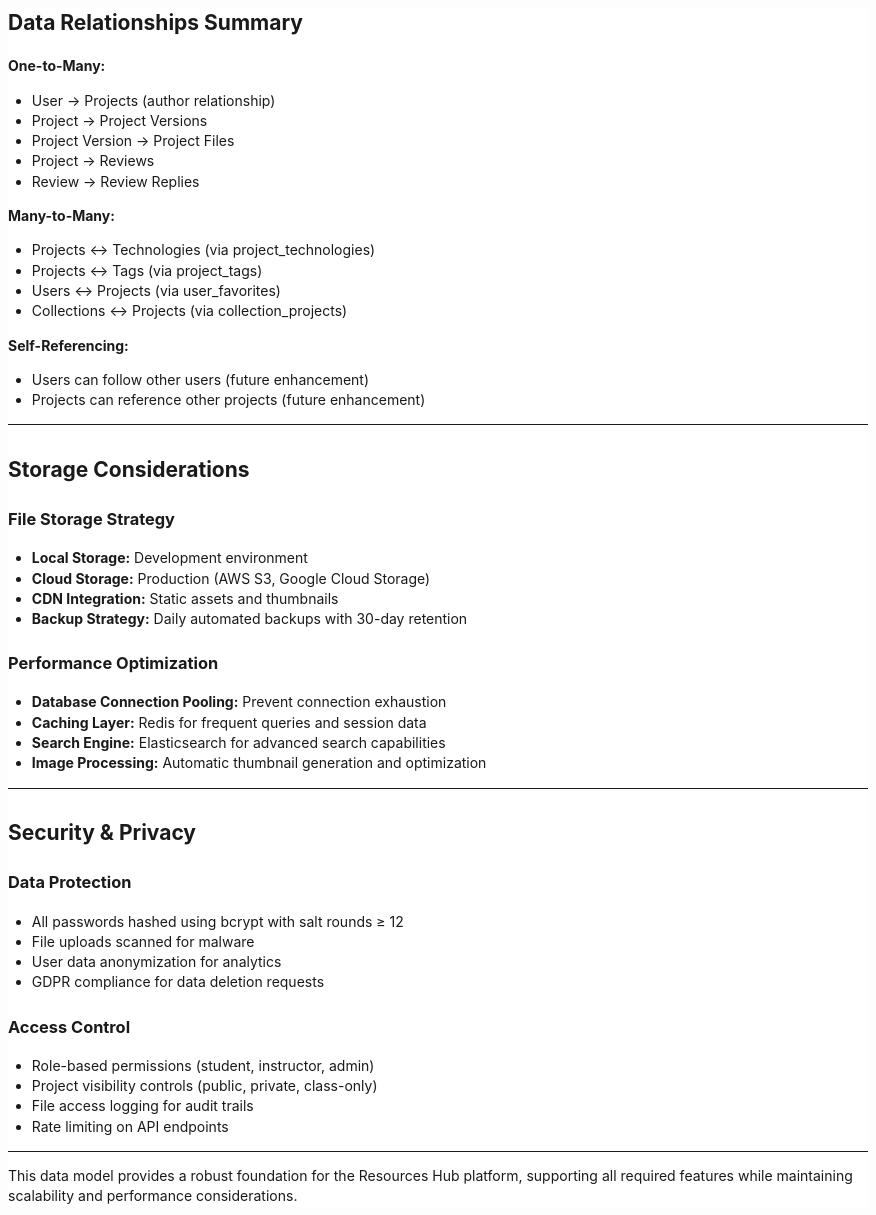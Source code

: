 ## Data Relationships Summary

**One-to-Many:**
- User → Projects (author relationship)
- Project → Project Versions
- Project Version → Project Files
- Project → Reviews
- Review → Review Replies

**Many-to-Many:**
- Projects ↔ Technologies (via project_technologies)
- Projects ↔ Tags (via project_tags)
- Users ↔ Projects (via user_favorites)
- Collections ↔ Projects (via collection_projects)

**Self-Referencing:**
- Users can follow other users (future enhancement)
- Projects can reference other projects (future enhancement)

---

## Storage Considerations

### File Storage Strategy
- **Local Storage:** Development environment
- **Cloud Storage:** Production (AWS S3, Google Cloud Storage)
- **CDN Integration:** Static assets and thumbnails
- **Backup Strategy:** Daily automated backups with 30-day retention

### Performance Optimization
- **Database Connection Pooling:** Prevent connection exhaustion
- **Caching Layer:** Redis for frequent queries and session data
- **Search Engine:** Elasticsearch for advanced search capabilities
- **Image Processing:** Automatic thumbnail generation and optimization

---

## Security & Privacy

### Data Protection
- All passwords hashed using bcrypt with salt rounds ≥ 12
- File uploads scanned for malware
- User data anonymization for analytics
- GDPR compliance for data deletion requests

### Access Control
- Role-based permissions (student, instructor, admin)
- Project visibility controls (public, private, class-only)
- File access logging for audit trails
- Rate limiting on API endpoints

---

This data model provides a robust foundation for the Resources Hub platform, supporting all required features while maintaining scalability and performance considerations.